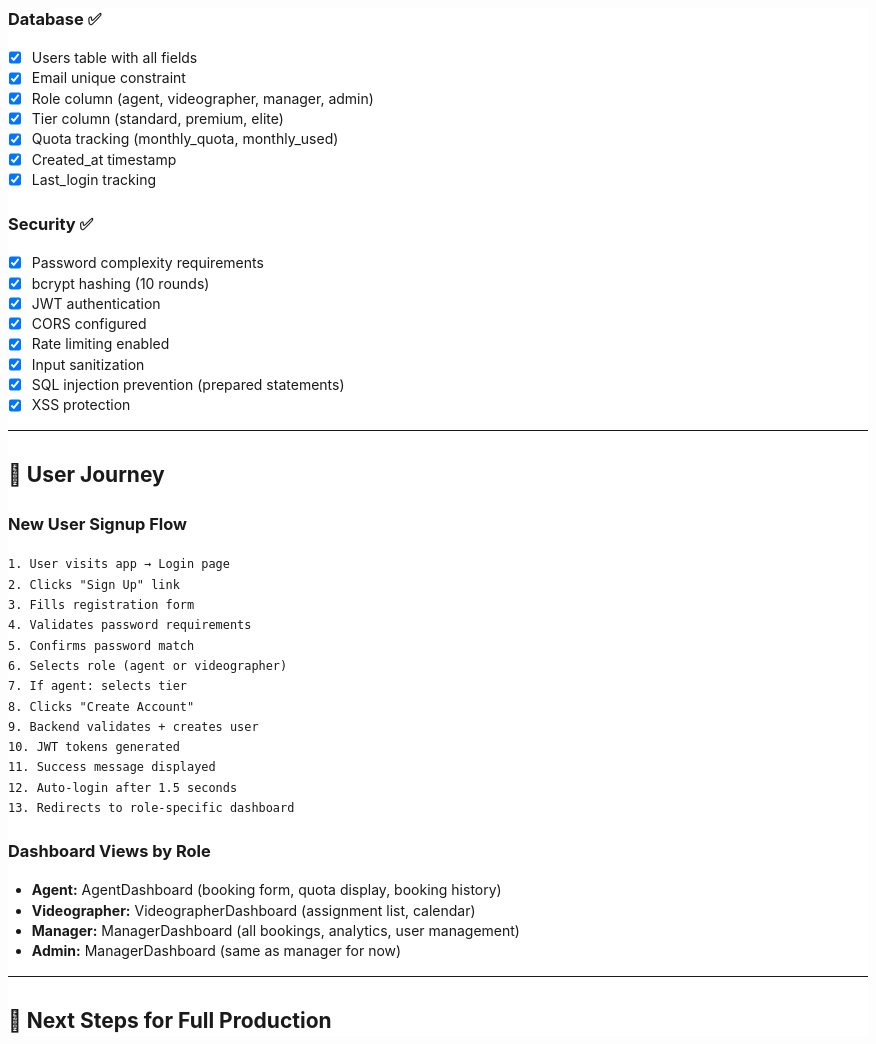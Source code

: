 ### Database ✅
- [x] Users table with all fields
- [x] Email unique constraint
- [x] Role column (agent, videographer, manager, admin)
- [x] Tier column (standard, premium, elite)
- [x] Quota tracking (monthly_quota, monthly_used)
- [x] Created_at timestamp
- [x] Last_login tracking

### Security ✅
- [x] Password complexity requirements
- [x] bcrypt hashing (10 rounds)
- [x] JWT authentication
- [x] CORS configured
- [x] Rate limiting enabled
- [x] Input sanitization
- [x] SQL injection prevention (prepared statements)
- [x] XSS protection

---

## 🔄 User Journey

### New User Signup Flow
```
1. User visits app → Login page
2. Clicks "Sign Up" link
3. Fills registration form
4. Validates password requirements
5. Confirms password match
6. Selects role (agent or videographer)
7. If agent: selects tier
8. Clicks "Create Account"
9. Backend validates + creates user
10. JWT tokens generated
11. Success message displayed
12. Auto-login after 1.5 seconds
13. Redirects to role-specific dashboard
```

### Dashboard Views by Role
- **Agent:** AgentDashboard (booking form, quota display, booking history)
- **Videographer:** VideographerDashboard (assignment list, calendar)
- **Manager:** ManagerDashboard (all bookings, analytics, user management)
- **Admin:** ManagerDashboard (same as manager for now)

---

## 📝 Next Steps for Full Production
